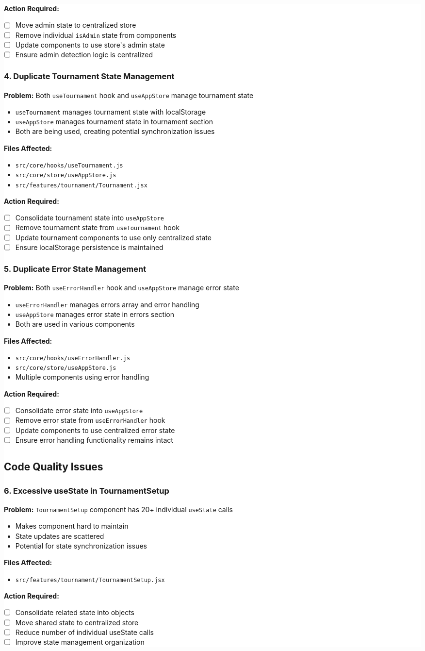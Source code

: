 **Action Required:**
- [ ] Move admin state to centralized store
- [ ] Remove individual `isAdmin` state from components
- [ ] Update components to use store's admin state
- [ ] Ensure admin detection logic is centralized

### 4. Duplicate Tournament State Management
**Problem:** Both `useTournament` hook and `useAppStore` manage tournament state
- `useTournament` manages tournament state with localStorage
- `useAppStore` manages tournament state in tournament section
- Both are being used, creating potential synchronization issues

**Files Affected:**
- `src/core/hooks/useTournament.js`
- `src/core/store/useAppStore.js`
- `src/features/tournament/Tournament.jsx`

**Action Required:**
- [ ] Consolidate tournament state into `useAppStore`
- [ ] Remove tournament state from `useTournament` hook
- [ ] Update tournament components to use only centralized state
- [ ] Ensure localStorage persistence is maintained

### 5. Duplicate Error State Management
**Problem:** Both `useErrorHandler` hook and `useAppStore` manage error state
- `useErrorHandler` manages errors array and error handling
- `useAppStore` manages error state in errors section
- Both are used in various components

**Files Affected:**
- `src/core/hooks/useErrorHandler.js`
- `src/core/store/useAppStore.js`
- Multiple components using error handling

**Action Required:**
- [ ] Consolidate error state into `useAppStore`
- [ ] Remove error state from `useErrorHandler` hook
- [ ] Update components to use centralized error state
- [ ] Ensure error handling functionality remains intact

## Code Quality Issues

### 6. Excessive useState in TournamentSetup
**Problem:** `TournamentSetup` component has 20+ individual `useState` calls
- Makes component hard to maintain
- State updates are scattered
- Potential for state synchronization issues

**Files Affected:**
- `src/features/tournament/TournamentSetup.jsx`

**Action Required:**
- [ ] Consolidate related state into objects
- [ ] Move shared state to centralized store
- [ ] Reduce number of individual useState calls
- [ ] Improve state management organization
